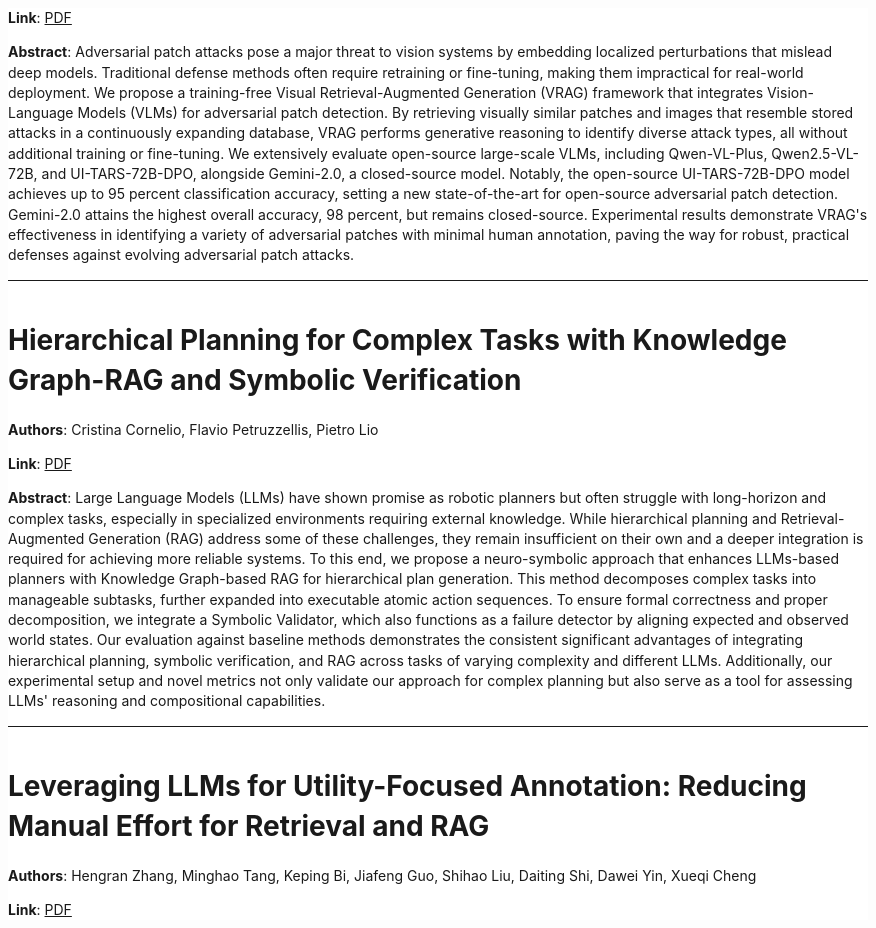 **Link**: [PDF](https://arxiv.org/pdf/2504.04858)  

**Abstract**: Adversarial patch attacks pose a major threat to vision systems by embedding localized perturbations that mislead deep models. Traditional defense methods often require retraining or fine-tuning, making them impractical for real-world deployment. We propose a training-free Visual Retrieval-Augmented Generation (VRAG) framework that integrates Vision-Language Models (VLMs) for adversarial patch detection. By retrieving visually similar patches and images that resemble stored attacks in a continuously expanding database, VRAG performs generative reasoning to identify diverse attack types, all without additional training or fine-tuning. We extensively evaluate open-source large-scale VLMs, including Qwen-VL-Plus, Qwen2.5-VL-72B, and UI-TARS-72B-DPO, alongside Gemini-2.0, a closed-source model. Notably, the open-source UI-TARS-72B-DPO model achieves up to 95 percent classification accuracy, setting a new state-of-the-art for open-source adversarial patch detection. Gemini-2.0 attains the highest overall accuracy, 98 percent, but remains closed-source. Experimental results demonstrate VRAG's effectiveness in identifying a variety of adversarial patches with minimal human annotation, paving the way for robust, practical defenses against evolving adversarial patch attacks. 

---
# Hierarchical Planning for Complex Tasks with Knowledge Graph-RAG and Symbolic Verification 

**Authors**: Cristina Cornelio, Flavio Petruzzellis, Pietro Lio  

**Link**: [PDF](https://arxiv.org/pdf/2504.04578)  

**Abstract**: Large Language Models (LLMs) have shown promise as robotic planners but often struggle with long-horizon and complex tasks, especially in specialized environments requiring external knowledge. While hierarchical planning and Retrieval-Augmented Generation (RAG) address some of these challenges, they remain insufficient on their own and a deeper integration is required for achieving more reliable systems. To this end, we propose a neuro-symbolic approach that enhances LLMs-based planners with Knowledge Graph-based RAG for hierarchical plan generation. This method decomposes complex tasks into manageable subtasks, further expanded into executable atomic action sequences. To ensure formal correctness and proper decomposition, we integrate a Symbolic Validator, which also functions as a failure detector by aligning expected and observed world states. Our evaluation against baseline methods demonstrates the consistent significant advantages of integrating hierarchical planning, symbolic verification, and RAG across tasks of varying complexity and different LLMs. Additionally, our experimental setup and novel metrics not only validate our approach for complex planning but also serve as a tool for assessing LLMs' reasoning and compositional capabilities. 

---
# Leveraging LLMs for Utility-Focused Annotation: Reducing Manual Effort for Retrieval and RAG 

**Authors**: Hengran Zhang, Minghao Tang, Keping Bi, Jiafeng Guo, Shihao Liu, Daiting Shi, Dawei Yin, Xueqi Cheng  

**Link**: [PDF](https://arxiv.org/pdf/2504.05220)  
